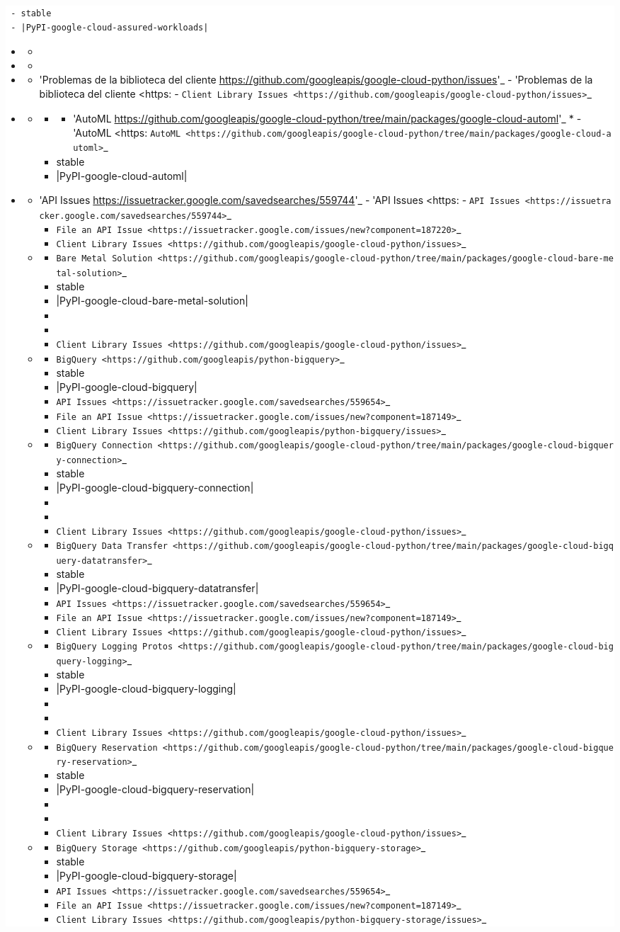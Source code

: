      - stable
     - |PyPI-google-cloud-assured-workloads|
 - -
 - -
 - - 'Problemas de la biblioteca del cliente <https://github.com/googleapis/google-cloud-python/issues>'_ - 'Problemas de la biblioteca del cliente <https: - `Client Library Issues <https://github.com/googleapis/google-cloud-python/issues>`_
 * - * - 'AutoML <https://github.com/googleapis/google-cloud-python/tree/main/packages/google-cloud-automl>'_ * - 'AutoML <https: `AutoML <https://github.com/googleapis/google-cloud-python/tree/main/packages/google-cloud-automl>`_
     - stable
     - |PyPI-google-cloud-automl|
 - - 'API Issues <https://issuetracker.google.com/savedsearches/559744>'_ - 'API Issues <https: - `API Issues <https://issuetracker.google.com/savedsearches/559744>`_
     - `File an API Issue <https://issuetracker.google.com/issues/new?component=187220>`_
     - `Client Library Issues <https://github.com/googleapis/google-cloud-python/issues>`_
   * - `Bare Metal Solution <https://github.com/googleapis/google-cloud-python/tree/main/packages/google-cloud-bare-metal-solution>`_
     - stable
     - |PyPI-google-cloud-bare-metal-solution|
     -
     -
     - `Client Library Issues <https://github.com/googleapis/google-cloud-python/issues>`_
   * - `BigQuery <https://github.com/googleapis/python-bigquery>`_
     - stable
     - |PyPI-google-cloud-bigquery|
     - `API Issues <https://issuetracker.google.com/savedsearches/559654>`_
     - `File an API Issue <https://issuetracker.google.com/issues/new?component=187149>`_
     - `Client Library Issues <https://github.com/googleapis/python-bigquery/issues>`_
   * - `BigQuery Connection <https://github.com/googleapis/google-cloud-python/tree/main/packages/google-cloud-bigquery-connection>`_
     - stable
     - |PyPI-google-cloud-bigquery-connection|
     -
     -
     - `Client Library Issues <https://github.com/googleapis/google-cloud-python/issues>`_
   * - `BigQuery Data Transfer <https://github.com/googleapis/google-cloud-python/tree/main/packages/google-cloud-bigquery-datatransfer>`_
     - stable
     - |PyPI-google-cloud-bigquery-datatransfer|
     - `API Issues <https://issuetracker.google.com/savedsearches/559654>`_
     - `File an API Issue <https://issuetracker.google.com/issues/new?component=187149>`_
     - `Client Library Issues <https://github.com/googleapis/google-cloud-python/issues>`_
   * - `BigQuery Logging Protos <https://github.com/googleapis/google-cloud-python/tree/main/packages/google-cloud-bigquery-logging>`_
     - stable
     - |PyPI-google-cloud-bigquery-logging|
     -
     -
     - `Client Library Issues <https://github.com/googleapis/google-cloud-python/issues>`_
   * - `BigQuery Reservation <https://github.com/googleapis/google-cloud-python/tree/main/packages/google-cloud-bigquery-reservation>`_
     - stable
     - |PyPI-google-cloud-bigquery-reservation|
     -
     -
     - `Client Library Issues <https://github.com/googleapis/google-cloud-python/issues>`_
   * - `BigQuery Storage <https://github.com/googleapis/python-bigquery-storage>`_
     - stable
     - |PyPI-google-cloud-bigquery-storage|
     - `API Issues <https://issuetracker.google.com/savedsearches/559654>`_
     - `File an API Issue <https://issuetracker.google.com/issues/new?component=187149>`_
     - `Client Library Issues <https://github.com/googleapis/python-bigquery-storage/issues>`_